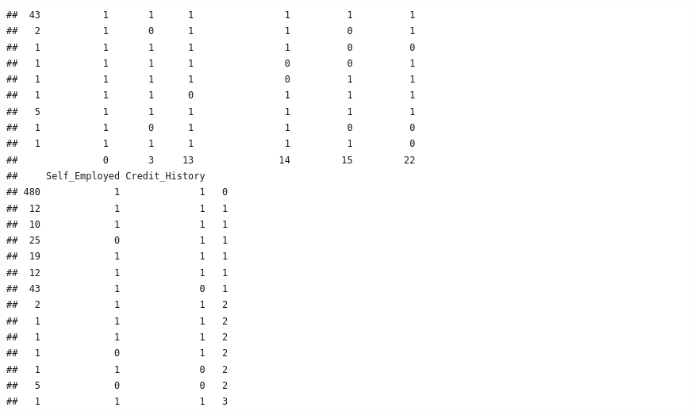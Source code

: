     ##  43           1       1      1                1          1          1
    ##   2           1       0      1                1          0          1
    ##   1           1       1      1                1          0          0
    ##   1           1       1      1                0          0          1
    ##   1           1       1      1                0          1          1
    ##   1           1       1      0                1          1          1
    ##   5           1       1      1                1          1          1
    ##   1           1       0      1                1          0          0
    ##   1           1       1      1                1          1          0
    ##               0       3     13               14         15         22
    ##     Self_Employed Credit_History    
    ## 480             1              1   0
    ##  12             1              1   1
    ##  10             1              1   1
    ##  25             0              1   1
    ##  19             1              1   1
    ##  12             1              1   1
    ##  43             1              0   1
    ##   2             1              1   2
    ##   1             1              1   2
    ##   1             1              1   2
    ##   1             0              1   2
    ##   1             1              0   2
    ##   5             0              0   2
    ##   1             1              1   3